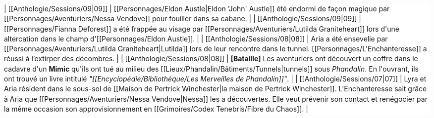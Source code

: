 | [[Anthologie/Sessions/09\|09]] | [[Personnages/Eldon Austle\|Eldon 'John' Austle]] été endormi de façon magique par [[Personnages/Aventuriers/Nessa Vendove]] pour fouiller dans sa cabane.                                                                                                                                                                                                                                                                                                                                                                                                                                                                                                                                                                                                                                                                                                                                                                                                                                                                                                                                                                    |
| [[Anthologie/Sessions/09\|09]] | [[Personnages/Fianna Deforest]] a été frappée au visage par [[Personnages/Aventuriers/Lutilda Graniteheart]] lors d'une altercation dans le champ d'[[Personnages/Eldon Austle]].                                                                                                                                                                                                                                                                                                                                                                                                                                                                                                                                                                                                                                                                                                                                                                                                                                                                                                                                                         |
| [[Anthologie/Sessions/08\|08]] | Aria a été ensevelie par [[Personnages/Aventuriers/Lutilda Graniteheart\|Lutilda]] lors de leur rencontre dans le tunnel. [[Personnages/L'Enchanteresse]] a réussi à l’extirper des décombres.                                                                                                                                                                                                                                                                                                                                                                                                                                                                                                                                                                                                                                                                                                                                                                                                                                                                                                                                |
| [[Anthologie/Sessions/08\|08]] | **[Bataille]** Les aventuriers ont découvert un coffre dans le cadavre d'un **Mimic** qu'ils ont tué au milieu des [[Lieux/Phandalin/Bâtiments/Tunnels\|tunnels]] sous *Phandalin*. En l'ouvrant, ils ont trouvé un livre intitulé *"[[Encyclopédie/Bibliothèque/Les Merveilles de Phandalin]]"*.                                                                                                                                                                                                                                                                                                                                                                                                                                                                                                                                                                                                                                                                                                                                                                                                                                             |
| [[Anthologie/Sessions/07\|07]] | Lyra et Aria résident dans le sous-sol de [[Maison de Pertrick Winchester\|la maison de Pertrick Winchester]]. L'Enchanteresse sait grâce à Aria que [[Personnages/Aventuriers/Nessa Vendove\|Nessa]] les a découvertes. Elle veut prévenir son contact et renégocier par la même occasion son approvisionnement en [[Grimoires/Codex Tenebris/Fibre du Chaos]].                                                                                                                                                                                                                                                                                                                                                                                                                                                                                                                                                                                                                                                                                                                                                                           |